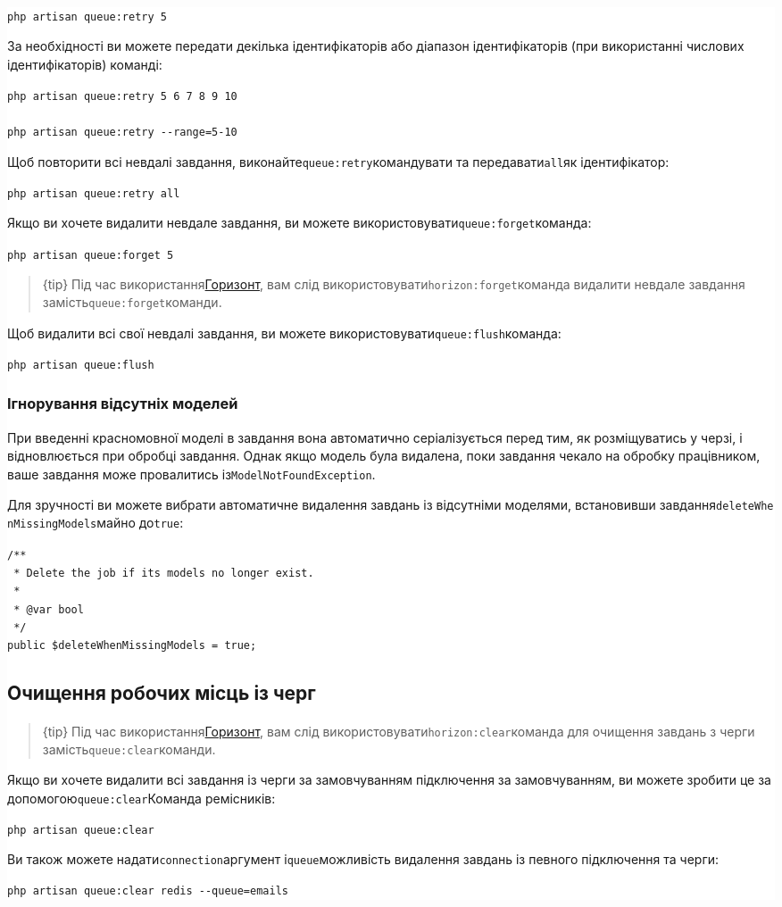     php artisan queue:retry 5

За необхідності ви можете передати декілька ідентифікаторів або діапазон ідентифікаторів (при використанні числових ідентифікаторів) команді:

    php artisan queue:retry 5 6 7 8 9 10

    php artisan queue:retry --range=5-10

Щоб повторити всі невдалі завдання, виконайте`queue:retry`командувати та передавати`all`як ідентифікатор:

    php artisan queue:retry all

Якщо ви хочете видалити невдале завдання, ви можете використовувати`queue:forget`команда:

    php artisan queue:forget 5

> {tip} Під час використання[Горизонт](/docs/{{version}}/horizon), вам слід використовувати`horizon:forget`команда видалити невдале завдання замість`queue:forget`команди.

Щоб видалити всі свої невдалі завдання, ви можете використовувати`queue:flush`команда:

    php artisan queue:flush

<a name="ignoring-missing-models"></a>

### Ігнорування відсутніх моделей

При введенні красномовної моделі в завдання вона автоматично серіалізується перед тим, як розміщуватись у черзі, і відновлюється при обробці завдання. Однак якщо модель була видалена, поки завдання чекало на обробку працівником, ваше завдання може провалитись із`ModelNotFoundException`.

Для зручності ви можете вибрати автоматичне видалення завдань із відсутніми моделями, встановивши завдання`deleteWhenMissingModels`майно до`true`:

    /**
     * Delete the job if its models no longer exist.
     *
     * @var bool
     */
    public $deleteWhenMissingModels = true;

<a name="clearing-jobs-from-queues"></a>

## Очищення робочих місць із черг

> {tip} Під час використання[Горизонт](/docs/{{version}}/horizon), вам слід використовувати`horizon:clear`команда для очищення завдань з черги замість`queue:clear`команди.

Якщо ви хочете видалити всі завдання із черги за замовчуванням підключення за замовчуванням, ви можете зробити це за допомогою`queue:clear`Команда ремісників:

    php artisan queue:clear

Ви також можете надати`connection`аргумент і`queue`можливість видалення завдань із певного підключення та черги:

    php artisan queue:clear redis --queue=emails
